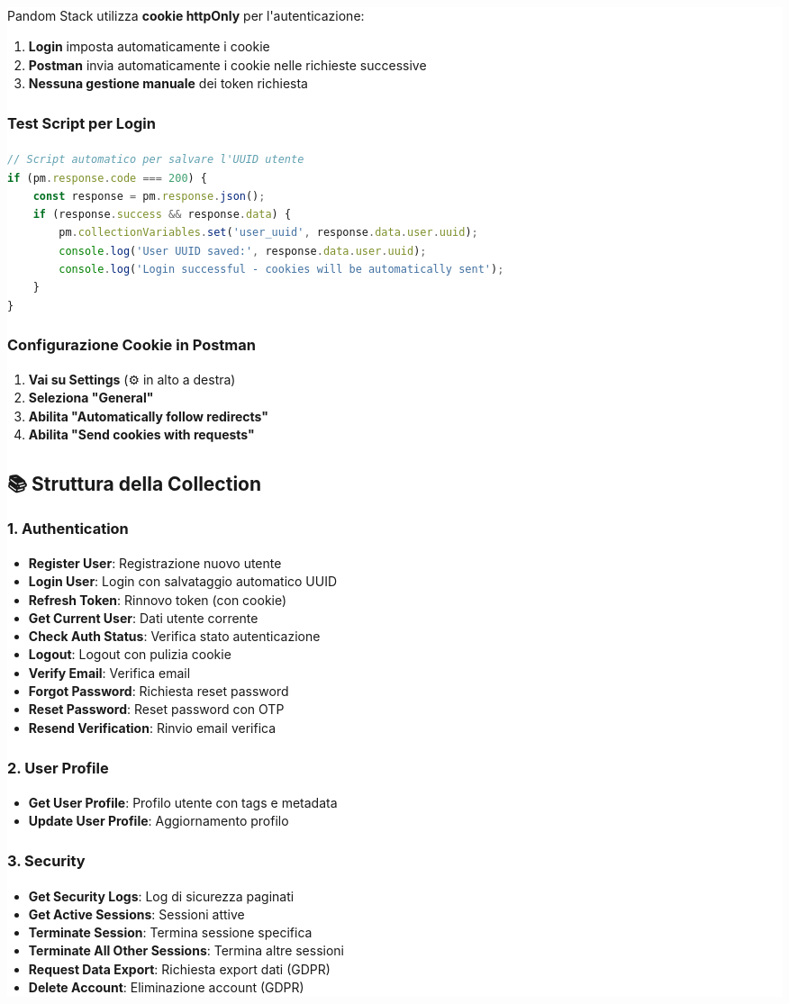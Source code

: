 Pandom Stack utilizza **cookie httpOnly** per l'autenticazione:

1. **Login** imposta automaticamente i cookie
2. **Postman** invia automaticamente i cookie nelle richieste successive
3. **Nessuna gestione manuale** dei token richiesta

### **Test Script per Login**

```javascript
// Script automatico per salvare l'UUID utente
if (pm.response.code === 200) {
    const response = pm.response.json();
    if (response.success && response.data) {
        pm.collectionVariables.set('user_uuid', response.data.user.uuid);
        console.log('User UUID saved:', response.data.user.uuid);
        console.log('Login successful - cookies will be automatically sent');
    }
}
```

### **Configurazione Cookie in Postman**

1. **Vai su Settings** (⚙️ in alto a destra)
2. **Seleziona "General"**
3. **Abilita "Automatically follow redirects"**
4. **Abilita "Send cookies with requests"**

## 📚 **Struttura della Collection**

### **1. Authentication**
- **Register User**: Registrazione nuovo utente
- **Login User**: Login con salvataggio automatico UUID
- **Refresh Token**: Rinnovo token (con cookie)
- **Get Current User**: Dati utente corrente
- **Check Auth Status**: Verifica stato autenticazione
- **Logout**: Logout con pulizia cookie
- **Verify Email**: Verifica email
- **Forgot Password**: Richiesta reset password
- **Reset Password**: Reset password con OTP
- **Resend Verification**: Rinvio email verifica

### **2. User Profile**
- **Get User Profile**: Profilo utente con tags e metadata
- **Update User Profile**: Aggiornamento profilo

### **3. Security**
- **Get Security Logs**: Log di sicurezza paginati
- **Get Active Sessions**: Sessioni attive
- **Terminate Session**: Termina sessione specifica
- **Terminate All Other Sessions**: Termina altre sessioni
- **Request Data Export**: Richiesta export dati (GDPR)
- **Delete Account**: Eliminazione account (GDPR)
